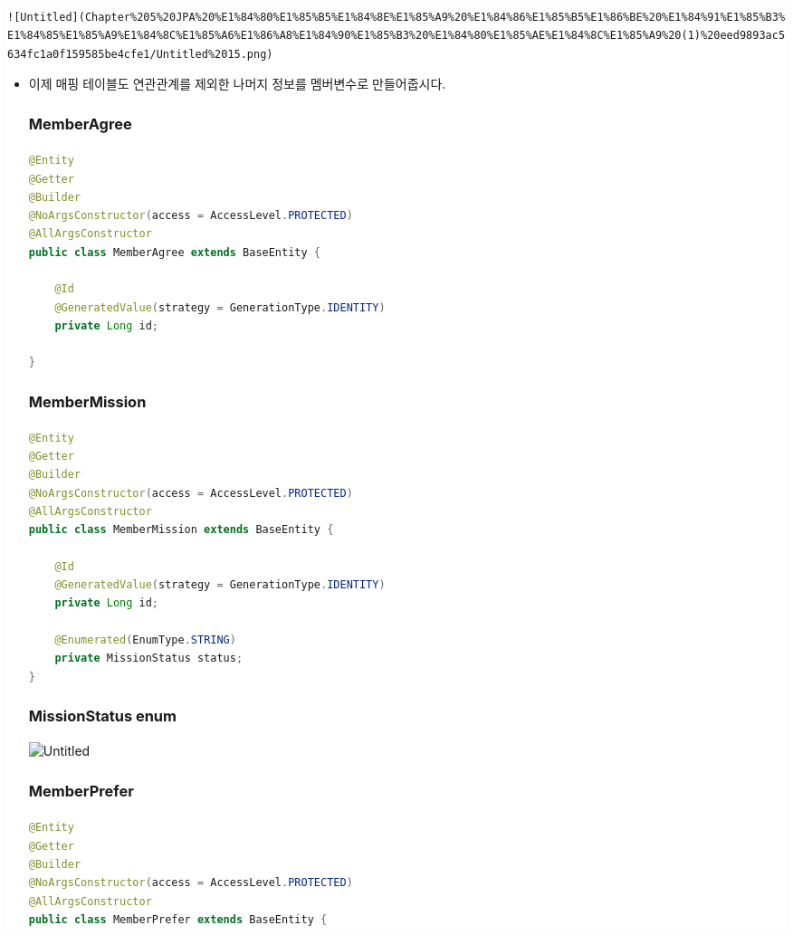     ![Untitled](Chapter%205%20JPA%20%E1%84%80%E1%85%B5%E1%84%8E%E1%85%A9%20%E1%84%86%E1%85%B5%E1%86%BE%20%E1%84%91%E1%85%B3%E1%84%85%E1%85%A9%E1%84%8C%E1%85%A6%E1%86%A8%E1%84%90%E1%85%B3%20%E1%84%80%E1%85%AE%E1%84%8C%E1%85%A9%20(1)%20eed9893ac5634fc1a0f159585be4cfe1/Untitled%2015.png)
    

- 이제 매핑 테이블도 연관관계를 제외한 나머지 정보를 멤버변수로 만들어줍시다.
    
    ### MemberAgree
    
    ```java
    @Entity
    @Getter
    @Builder
    @NoArgsConstructor(access = AccessLevel.PROTECTED)
    @AllArgsConstructor
    public class MemberAgree extends BaseEntity {
    
        @Id
        @GeneratedValue(strategy = GenerationType.IDENTITY)
        private Long id;
    
    }
    ```
    
    ### MemberMission
    
    ```java
    @Entity
    @Getter
    @Builder
    @NoArgsConstructor(access = AccessLevel.PROTECTED)
    @AllArgsConstructor
    public class MemberMission extends BaseEntity {
    
        @Id
        @GeneratedValue(strategy = GenerationType.IDENTITY)
        private Long id;
    
        @Enumerated(EnumType.STRING)
        private MissionStatus status;
    }
    ```
    
    ### MissionStatus enum
    
    ![Untitled](Chapter%205%20JPA%20%E1%84%80%E1%85%B5%E1%84%8E%E1%85%A9%20%E1%84%86%E1%85%B5%E1%86%BE%20%E1%84%91%E1%85%B3%E1%84%85%E1%85%A9%E1%84%8C%E1%85%A6%E1%86%A8%E1%84%90%E1%85%B3%20%E1%84%80%E1%85%AE%E1%84%8C%E1%85%A9%20(1)%20eed9893ac5634fc1a0f159585be4cfe1/Untitled%2016.png)
    
    ### MemberPrefer
    
    ```java
    @Entity
    @Getter
    @Builder
    @NoArgsConstructor(access = AccessLevel.PROTECTED)
    @AllArgsConstructor
    public class MemberPrefer extends BaseEntity {
    